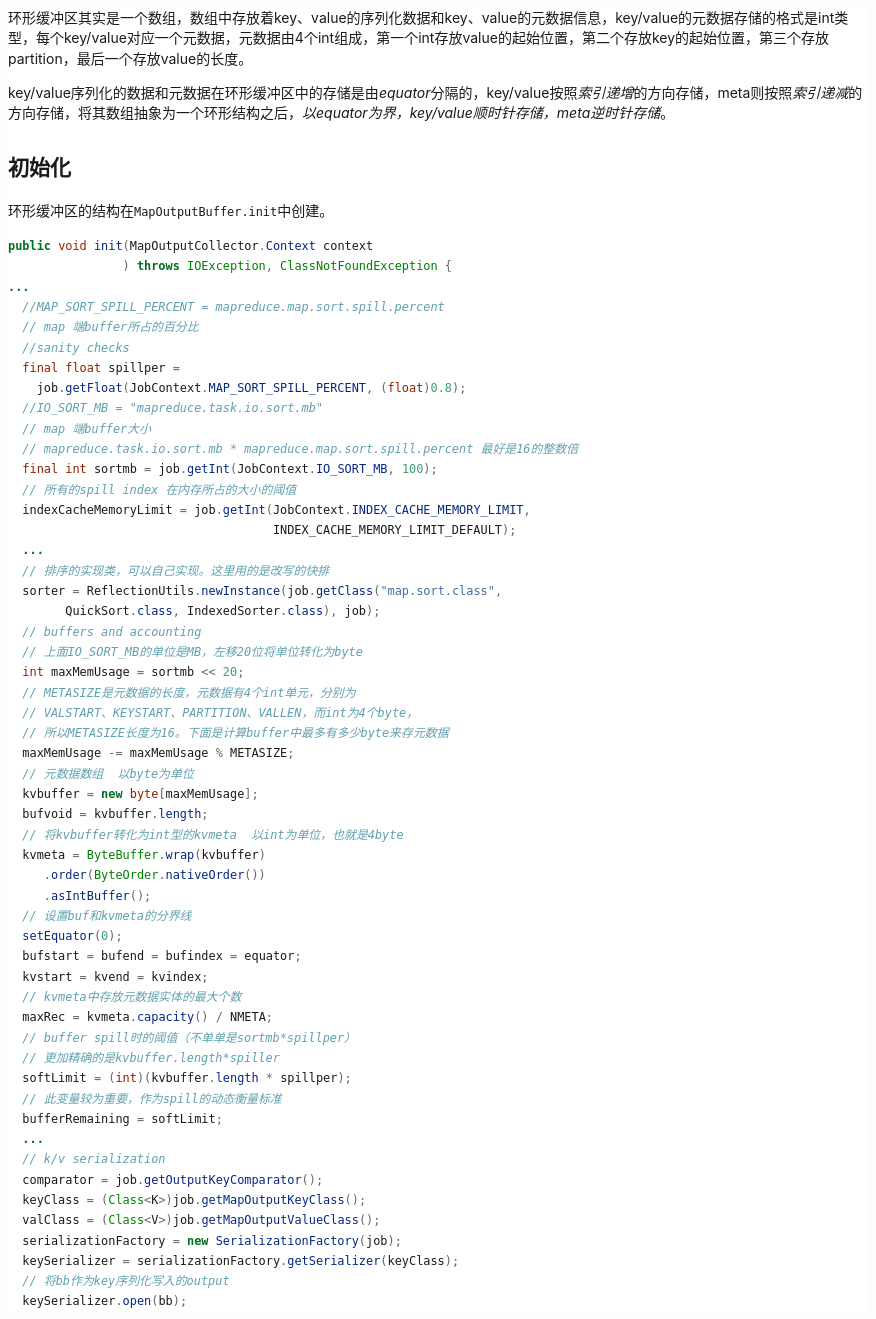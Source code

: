环形缓冲区其实是一个数组，数组中存放着key、value的序列化数据和key、value的元数据信息，key/value的元数据存储的格式是int类型，每个key/value对应一个元数据，元数据由4个int组成，第一个int存放value的起始位置，第二个存放key的起始位置，第三个存放partition，最后一个存放value的长度。

key/value序列化的数据和元数据在环形缓冲区中的存储是由*equator*分隔的，key/value按照*索引递增*的方向存储，meta则按照*索引递减*的方向存储，将其数组抽象为一个环形结构之后，*以equator为界，key/value顺时针存储，meta逆时针存储*。

## 初始化

环形缓冲区的结构在`MapOutputBuffer.init`中创建。

```java
public void init(MapOutputCollector.Context context
                ) throws IOException, ClassNotFoundException {
...
  //MAP_SORT_SPILL_PERCENT = mapreduce.map.sort.spill.percent
  // map 端buffer所占的百分比
  //sanity checks
  final float spillper =
    job.getFloat(JobContext.MAP_SORT_SPILL_PERCENT, (float)0.8);
  //IO_SORT_MB = "mapreduce.task.io.sort.mb"
  // map 端buffer大小
  // mapreduce.task.io.sort.mb * mapreduce.map.sort.spill.percent 最好是16的整数倍
  final int sortmb = job.getInt(JobContext.IO_SORT_MB, 100);
  // 所有的spill index 在内存所占的大小的阈值
  indexCacheMemoryLimit = job.getInt(JobContext.INDEX_CACHE_MEMORY_LIMIT,
                                     INDEX_CACHE_MEMORY_LIMIT_DEFAULT);
  ...
  // 排序的实现类，可以自己实现。这里用的是改写的快排
  sorter = ReflectionUtils.newInstance(job.getClass("map.sort.class",
        QuickSort.class, IndexedSorter.class), job);
  // buffers and accounting
  // 上面IO_SORT_MB的单位是MB，左移20位将单位转化为byte
  int maxMemUsage = sortmb << 20;
  // METASIZE是元数据的长度，元数据有4个int单元，分别为
  // VALSTART、KEYSTART、PARTITION、VALLEN，而int为4个byte，
  // 所以METASIZE长度为16。下面是计算buffer中最多有多少byte来存元数据
  maxMemUsage -= maxMemUsage % METASIZE;
  // 元数据数组  以byte为单位
  kvbuffer = new byte[maxMemUsage];
  bufvoid = kvbuffer.length;
  // 将kvbuffer转化为int型的kvmeta  以int为单位，也就是4byte
  kvmeta = ByteBuffer.wrap(kvbuffer)
     .order(ByteOrder.nativeOrder())
     .asIntBuffer();
  // 设置buf和kvmeta的分界线
  setEquator(0);
  bufstart = bufend = bufindex = equator;
  kvstart = kvend = kvindex;
  // kvmeta中存放元数据实体的最大个数
  maxRec = kvmeta.capacity() / NMETA;
  // buffer spill时的阈值（不单单是sortmb*spillper）
  // 更加精确的是kvbuffer.length*spiller
  softLimit = (int)(kvbuffer.length * spillper);
  // 此变量较为重要，作为spill的动态衡量标准
  bufferRemaining = softLimit;
  ...
  // k/v serialization
  comparator = job.getOutputKeyComparator();
  keyClass = (Class<K>)job.getMapOutputKeyClass();
  valClass = (Class<V>)job.getMapOutputValueClass();
  serializationFactory = new SerializationFactory(job);
  keySerializer = serializationFactory.getSerializer(keyClass);
  // 将bb作为key序列化写入的output
  keySerializer.open(bb);
```
